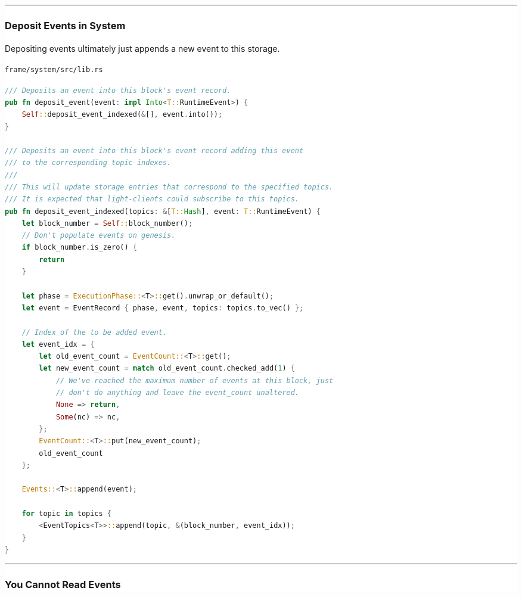 ***

### Deposit Events in System

Depositing events ultimately just appends a new event to this storage.

`frame/system/src/lib.rs`

```rust
/// Deposits an event into this block's event record.
pub fn deposit_event(event: impl Into<T::RuntimeEvent>) {
	Self::deposit_event_indexed(&[], event.into());
}

/// Deposits an event into this block's event record adding this event
/// to the corresponding topic indexes.
///
/// This will update storage entries that correspond to the specified topics.
/// It is expected that light-clients could subscribe to this topics.
pub fn deposit_event_indexed(topics: &[T::Hash], event: T::RuntimeEvent) {
	let block_number = Self::block_number();
	// Don't populate events on genesis.
	if block_number.is_zero() {
		return
	}

	let phase = ExecutionPhase::<T>::get().unwrap_or_default();
	let event = EventRecord { phase, event, topics: topics.to_vec() };

	// Index of the to be added event.
	let event_idx = {
		let old_event_count = EventCount::<T>::get();
		let new_event_count = match old_event_count.checked_add(1) {
			// We've reached the maximum number of events at this block, just
			// don't do anything and leave the event_count unaltered.
			None => return,
			Some(nc) => nc,
		};
		EventCount::<T>::put(new_event_count);
		old_event_count
	};

	Events::<T>::append(event);

	for topic in topics {
		<EventTopics<T>>::append(topic, &(block_number, event_idx));
	}
}
```

***

### You Cannot Read Events
